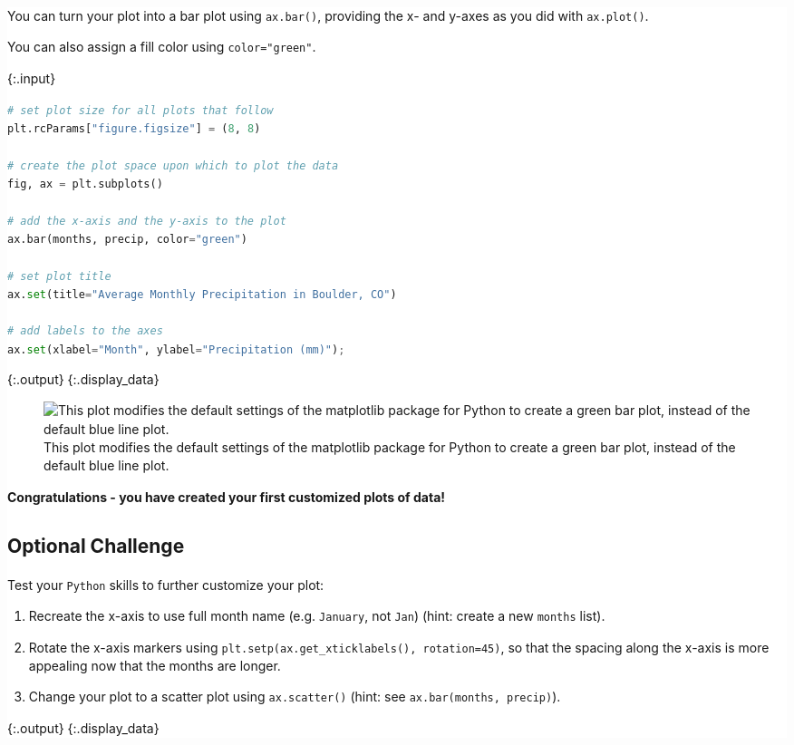 You can turn your plot into a bar plot using `ax.bar()`, providing the x- and y-axes as you did with `ax.plot()`.

You can also assign a fill color using `color="green"`. 

{:.input}
```python
# set plot size for all plots that follow
plt.rcParams["figure.figsize"] = (8, 8)

# create the plot space upon which to plot the data
fig, ax = plt.subplots()

# add the x-axis and the y-axis to the plot
ax.bar(months, precip, color="green")

# set plot title
ax.set(title="Average Monthly Precipitation in Boulder, CO")

# add labels to the axes
ax.set(xlabel="Month", ylabel="Precipitation (mm)");
```

{:.output}
{:.display_data}

<figure>

<img src = "{{ site.url }}/images/courses/earth-analytics-bootcamp/02-python-variables-lists/exercises/2018-07-23-python-variables-lists-04-plot-data-matplotlib/2018-07-23-python-variables-lists-04-plot-data-matplotlib_10_0.png" alt = "This plot modifies the default settings of the matplotlib package for Python to create a green bar plot, instead of the default blue line plot.">
<figcaption>This plot modifies the default settings of the matplotlib package for Python to create a green bar plot, instead of the default blue line plot.</figcaption>

</figure>




**Congratulations - you have created your first customized plots of data!** 

<div class="notice--warning" markdown="1">

## <i class="fa fa-pencil-square-o" aria-hidden="true"></i> Optional Challenge 

Test your `Python` skills to further customize your plot:

1. Recreate the x-axis to use full month name (e.g. `January`, not `Jan`) (hint: create a new `months` list). 

2. Rotate the x-axis markers using `plt.setp(ax.get_xticklabels(), rotation=45)`, so that the spacing along the x-axis is more appealing now that the months are longer. 

3. Change your plot to a scatter plot using `ax.scatter()` (hint: see `ax.bar(months, precip)`).

</div>



{:.output}
{:.display_data}
